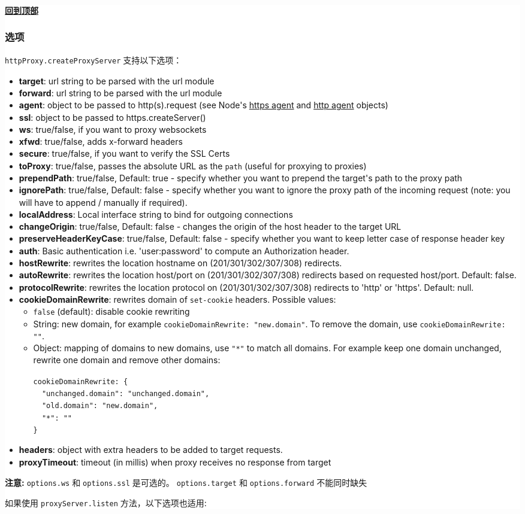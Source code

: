 **[回到顶部](#table-of-contents)**

### 选项

`httpProxy.createProxyServer` 支持以下选项：

*  **target**: url string to be parsed with the url module
*  **forward**: url string to be parsed with the url module
*  **agent**: object to be passed to http(s).request (see Node's [https agent](http://nodejs.org/api/https.html#https_class_https_agent) and [http agent](http://nodejs.org/api/http.html#http_class_http_agent) objects)
*  **ssl**: object to be passed to https.createServer()
*  **ws**: true/false, if you want to proxy websockets
*  **xfwd**: true/false, adds x-forward headers
*  **secure**: true/false, if you want to verify the SSL Certs
*  **toProxy**: true/false, passes the absolute URL as the `path` (useful for proxying to proxies)
*  **prependPath**: true/false, Default: true - specify whether you want to prepend the target's path to the proxy path
*  **ignorePath**: true/false, Default: false - specify whether you want to ignore the proxy path of the incoming request (note: you will have to append / manually if required).
*  **localAddress**: Local interface string to bind for outgoing connections
*  **changeOrigin**: true/false, Default: false - changes the origin of the host header to the target URL
*  **preserveHeaderKeyCase**: true/false, Default: false - specify whether you want to keep letter case of response header key
*  **auth**: Basic authentication i.e. 'user:password' to compute an Authorization header.
*  **hostRewrite**: rewrites the location hostname on (201/301/302/307/308) redirects.
*  **autoRewrite**: rewrites the location host/port on (201/301/302/307/308) redirects based on requested host/port. Default: false.
*  **protocolRewrite**: rewrites the location protocol on (201/301/302/307/308) redirects to 'http' or 'https'. Default: null.
*  **cookieDomainRewrite**: rewrites domain of `set-cookie` headers. Possible values:
   * `false` (default): disable cookie rewriting
   * String: new domain, for example `cookieDomainRewrite: "new.domain"`. To remove the domain, use `cookieDomainRewrite: ""`.
   * Object: mapping of domains to new domains, use `"*"` to match all domains.
     For example keep one domain unchanged, rewrite one domain and remove other domains:
     ```
     cookieDomainRewrite: {
       "unchanged.domain": "unchanged.domain",
       "old.domain": "new.domain",
       "*": ""
     }
     ```
*  **headers**: object with extra headers to be added to target requests.
*  **proxyTimeout**: timeout (in millis) when proxy receives no response from target

**注意:**
`options.ws` 和 `options.ssl` 是可选的。
`options.target` 和 `options.forward` 不能同时缺失

如果使用 `proxyServer.listen` 方法，以下选项也适用:
